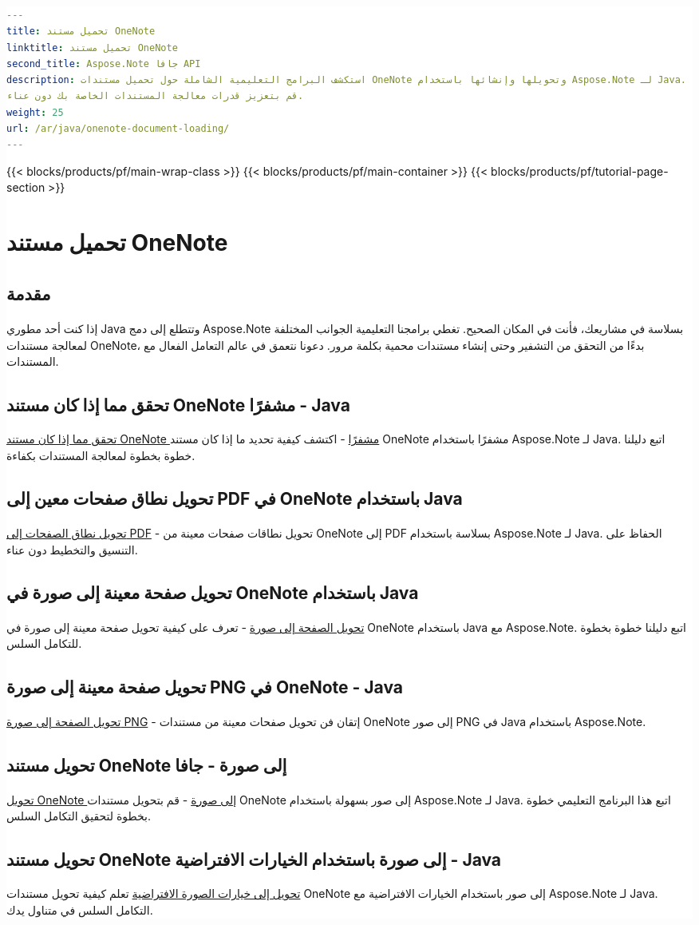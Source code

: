 ```yaml
---
title: تحميل مستند OneNote
linktitle: تحميل مستند OneNote
second_title: Aspose.Note جافا API
description: استكشف البرامج التعليمية الشاملة حول تحميل مستندات OneNote وتحويلها وإنشائها باستخدام Aspose.Note لـ Java. قم بتعزيز قدرات معالجة المستندات الخاصة بك دون عناء.
weight: 25
url: /ar/java/onenote-document-loading/
---
```


{{< blocks/products/pf/main-wrap-class >}}
{{< blocks/products/pf/main-container >}}
{{< blocks/products/pf/tutorial-page-section >}}

# تحميل مستند OneNote


## مقدمة

إذا كنت أحد مطوري Java وتتطلع إلى دمج Aspose.Note بسلاسة في مشاريعك، فأنت في المكان الصحيح. تغطي برامجنا التعليمية الجوانب المختلفة لمعالجة مستندات OneNote، بدءًا من التحقق من التشفير وحتى إنشاء مستندات محمية بكلمة مرور. دعونا نتعمق في عالم التعامل الفعال مع المستندات.

## تحقق مما إذا كان مستند OneNote مشفرًا - Java
[تحقق مما إذا كان مستند OneNote مشفرًا](./check-document-encrypted/) - اكتشف كيفية تحديد ما إذا كان مستند OneNote مشفرًا باستخدام Aspose.Note لـ Java. اتبع دليلنا خطوة بخطوة لمعالجة المستندات بكفاءة.

## تحويل نطاق صفحات معين إلى PDF في OneNote باستخدام Java
[تحويل نطاق الصفحات إلى PDF](./convert-page-range-to-pdf/) - تحويل نطاقات صفحات معينة من OneNote إلى PDF بسلاسة باستخدام Aspose.Note لـ Java. الحفاظ على التنسيق والتخطيط دون عناء.

## تحويل صفحة معينة إلى صورة في OneNote باستخدام Java
[تحويل الصفحة إلى صورة](./convert-page-to-image/) - تعرف على كيفية تحويل صفحة معينة إلى صورة في OneNote باستخدام Java مع Aspose.Note. اتبع دليلنا خطوة بخطوة للتكامل السلس.

## تحويل صفحة معينة إلى صورة PNG في OneNote - Java
[تحويل الصفحة إلى صورة PNG](./convert-page-to-png-image/) - إتقان فن تحويل صفحات معينة من مستندات OneNote إلى صور PNG في Java باستخدام Aspose.Note.

## تحويل مستند OneNote إلى صورة - جافا
[تحويل OneNote إلى صورة](./convert-to-image/) - قم بتحويل مستندات OneNote إلى صور بسهولة باستخدام Aspose.Note لـ Java. اتبع هذا البرنامج التعليمي خطوة بخطوة لتحقيق التكامل السلس.

## تحويل مستند OneNote إلى صورة باستخدام الخيارات الافتراضية - Java
[تحويل إلى خيارات الصورة الافتراضية](./convert-to-image-default-options/) تعلم كيفية تحويل مستندات OneNote إلى صور باستخدام الخيارات الافتراضية مع Aspose.Note لـ Java. التكامل السلس في متناول يدك.

